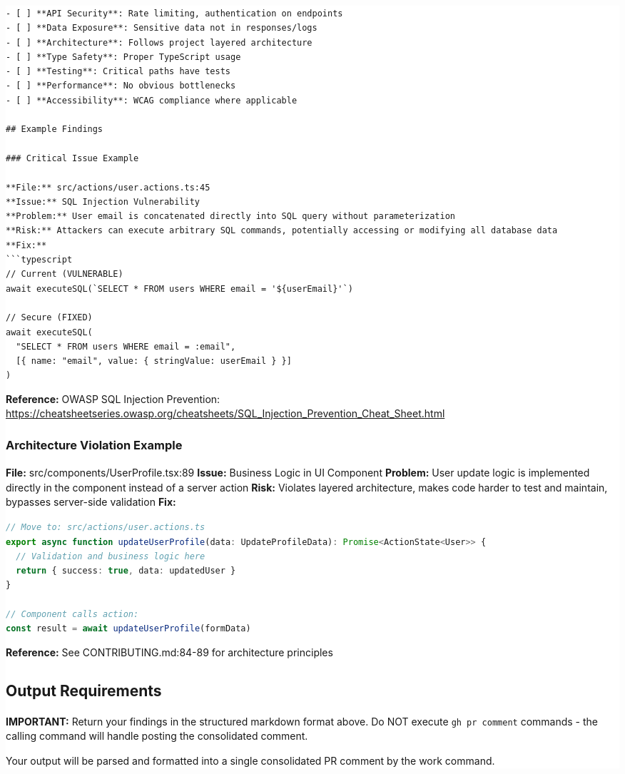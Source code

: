 ```
- [ ] **API Security**: Rate limiting, authentication on endpoints
- [ ] **Data Exposure**: Sensitive data not in responses/logs
- [ ] **Architecture**: Follows project layered architecture
- [ ] **Type Safety**: Proper TypeScript usage
- [ ] **Testing**: Critical paths have tests
- [ ] **Performance**: No obvious bottlenecks
- [ ] **Accessibility**: WCAG compliance where applicable

## Example Findings

### Critical Issue Example

**File:** src/actions/user.actions.ts:45
**Issue:** SQL Injection Vulnerability
**Problem:** User email is concatenated directly into SQL query without parameterization
**Risk:** Attackers can execute arbitrary SQL commands, potentially accessing or modifying all database data
**Fix:**
```typescript
// Current (VULNERABLE)
await executeSQL(`SELECT * FROM users WHERE email = '${userEmail}'`)

// Secure (FIXED)
await executeSQL(
  "SELECT * FROM users WHERE email = :email",
  [{ name: "email", value: { stringValue: userEmail } }]
)
```
**Reference:** OWASP SQL Injection Prevention: https://cheatsheetseries.owasp.org/cheatsheets/SQL_Injection_Prevention_Cheat_Sheet.html

### Architecture Violation Example

**File:** src/components/UserProfile.tsx:89
**Issue:** Business Logic in UI Component
**Problem:** User update logic is implemented directly in the component instead of a server action
**Risk:** Violates layered architecture, makes code harder to test and maintain, bypasses server-side validation
**Fix:**
```typescript
// Move to: src/actions/user.actions.ts
export async function updateUserProfile(data: UpdateProfileData): Promise<ActionState<User>> {
  // Validation and business logic here
  return { success: true, data: updatedUser }
}

// Component calls action:
const result = await updateUserProfile(formData)
```
**Reference:** See CONTRIBUTING.md:84-89 for architecture principles

## Output Requirements

**IMPORTANT:** Return your findings in the structured markdown format above. Do NOT execute `gh pr comment` commands - the calling command will handle posting the consolidated comment.

Your output will be parsed and formatted into a single consolidated PR comment by the work command.
